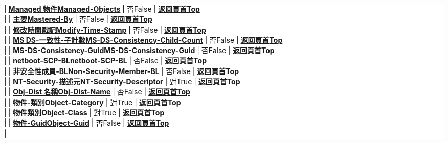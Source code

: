 | [<span data-ttu-id="bac2f-252">**Managed 物件**</span><span class="sxs-lookup"><span data-stu-id="bac2f-252">**Managed-Objects**</span></span>](a-managedobjects.md)                               | <span data-ttu-id="bac2f-253">否</span><span class="sxs-lookup"><span data-stu-id="bac2f-253">False</span></span>     | [<span data-ttu-id="bac2f-254">**返回頁首**</span><span class="sxs-lookup"><span data-stu-id="bac2f-254">**Top**</span></span>](c-top.md)<br/>                                       |
| [<span data-ttu-id="bac2f-255">**主要**</span><span class="sxs-lookup"><span data-stu-id="bac2f-255">**Mastered-By**</span></span>](a-masteredby.md)                                       | <span data-ttu-id="bac2f-256">否</span><span class="sxs-lookup"><span data-stu-id="bac2f-256">False</span></span>     | [<span data-ttu-id="bac2f-257">**返回頁首**</span><span class="sxs-lookup"><span data-stu-id="bac2f-257">**Top**</span></span>](c-top.md)<br/>                                       |
| [<span data-ttu-id="bac2f-258">**修改時間戳記**</span><span class="sxs-lookup"><span data-stu-id="bac2f-258">**Modify-Time-Stamp**</span></span>](a-modifytimestamp.md)                            | <span data-ttu-id="bac2f-259">否</span><span class="sxs-lookup"><span data-stu-id="bac2f-259">False</span></span>     | [<span data-ttu-id="bac2f-260">**返回頁首**</span><span class="sxs-lookup"><span data-stu-id="bac2f-260">**Top**</span></span>](c-top.md)<br/>                                       |
| [<span data-ttu-id="bac2f-261">**MS DS-一致性-子計數**</span><span class="sxs-lookup"><span data-stu-id="bac2f-261">**MS-DS-Consistency-Child-Count**</span></span>](a-ms-ds-consistencychildcount.md)    | <span data-ttu-id="bac2f-262">否</span><span class="sxs-lookup"><span data-stu-id="bac2f-262">False</span></span>     | [<span data-ttu-id="bac2f-263">**返回頁首**</span><span class="sxs-lookup"><span data-stu-id="bac2f-263">**Top**</span></span>](c-top.md)<br/>                                       |
| [<span data-ttu-id="bac2f-264">**MS-DS-Consistency-Guid**</span><span class="sxs-lookup"><span data-stu-id="bac2f-264">**MS-DS-Consistency-Guid**</span></span>](a-ms-ds-consistencyguid.md)                 | <span data-ttu-id="bac2f-265">否</span><span class="sxs-lookup"><span data-stu-id="bac2f-265">False</span></span>     | [<span data-ttu-id="bac2f-266">**返回頁首**</span><span class="sxs-lookup"><span data-stu-id="bac2f-266">**Top**</span></span>](c-top.md)<br/>                                       |
| [<span data-ttu-id="bac2f-267">**netboot-SCP-BL**</span><span class="sxs-lookup"><span data-stu-id="bac2f-267">**netboot-SCP-BL**</span></span>](a-netbootscpbl.md)                                  | <span data-ttu-id="bac2f-268">否</span><span class="sxs-lookup"><span data-stu-id="bac2f-268">False</span></span>     | [<span data-ttu-id="bac2f-269">**返回頁首**</span><span class="sxs-lookup"><span data-stu-id="bac2f-269">**Top**</span></span>](c-top.md)<br/>                                       |
| [<span data-ttu-id="bac2f-270">**非安全性成員-BL**</span><span class="sxs-lookup"><span data-stu-id="bac2f-270">**Non-Security-Member-BL**</span></span>](a-nonsecuritymemberbl.md)                   | <span data-ttu-id="bac2f-271">否</span><span class="sxs-lookup"><span data-stu-id="bac2f-271">False</span></span>     | [<span data-ttu-id="bac2f-272">**返回頁首**</span><span class="sxs-lookup"><span data-stu-id="bac2f-272">**Top**</span></span>](c-top.md)<br/>                                       |
| [<span data-ttu-id="bac2f-273">**NT-Security-描述元**</span><span class="sxs-lookup"><span data-stu-id="bac2f-273">**NT-Security-Descriptor**</span></span>](a-ntsecuritydescriptor.md)                  | <span data-ttu-id="bac2f-274">對</span><span class="sxs-lookup"><span data-stu-id="bac2f-274">True</span></span>      | [<span data-ttu-id="bac2f-275">**返回頁首**</span><span class="sxs-lookup"><span data-stu-id="bac2f-275">**Top**</span></span>](c-top.md)<br/>                                       |
| [<span data-ttu-id="bac2f-276">**Obj-Dist 名稱**</span><span class="sxs-lookup"><span data-stu-id="bac2f-276">**Obj-Dist-Name**</span></span>](a-distinguishedname.md)                              | <span data-ttu-id="bac2f-277">否</span><span class="sxs-lookup"><span data-stu-id="bac2f-277">False</span></span>     | [<span data-ttu-id="bac2f-278">**返回頁首**</span><span class="sxs-lookup"><span data-stu-id="bac2f-278">**Top**</span></span>](c-top.md)<br/>                                       |
| [<span data-ttu-id="bac2f-279">**物件-類別**</span><span class="sxs-lookup"><span data-stu-id="bac2f-279">**Object-Category**</span></span>](a-objectcategory.md)                               | <span data-ttu-id="bac2f-280">對</span><span class="sxs-lookup"><span data-stu-id="bac2f-280">True</span></span>      | [<span data-ttu-id="bac2f-281">**返回頁首**</span><span class="sxs-lookup"><span data-stu-id="bac2f-281">**Top**</span></span>](c-top.md)<br/>                                       |
| [<span data-ttu-id="bac2f-282">**物件類別**</span><span class="sxs-lookup"><span data-stu-id="bac2f-282">**Object-Class**</span></span>](a-objectclass.md)                                     | <span data-ttu-id="bac2f-283">對</span><span class="sxs-lookup"><span data-stu-id="bac2f-283">True</span></span>      | [<span data-ttu-id="bac2f-284">**返回頁首**</span><span class="sxs-lookup"><span data-stu-id="bac2f-284">**Top**</span></span>](c-top.md)<br/>                                       |
| [<span data-ttu-id="bac2f-285">**物件-Guid**</span><span class="sxs-lookup"><span data-stu-id="bac2f-285">**Object-Guid**</span></span>](a-objectguid.md)                                       | <span data-ttu-id="bac2f-286">否</span><span class="sxs-lookup"><span data-stu-id="bac2f-286">False</span></span>     | [<span data-ttu-id="bac2f-287">**返回頁首**</span><span class="sxs-lookup"><span data-stu-id="bac2f-287">**Top**</span></span>](c-top.md)<br/>                                       |
